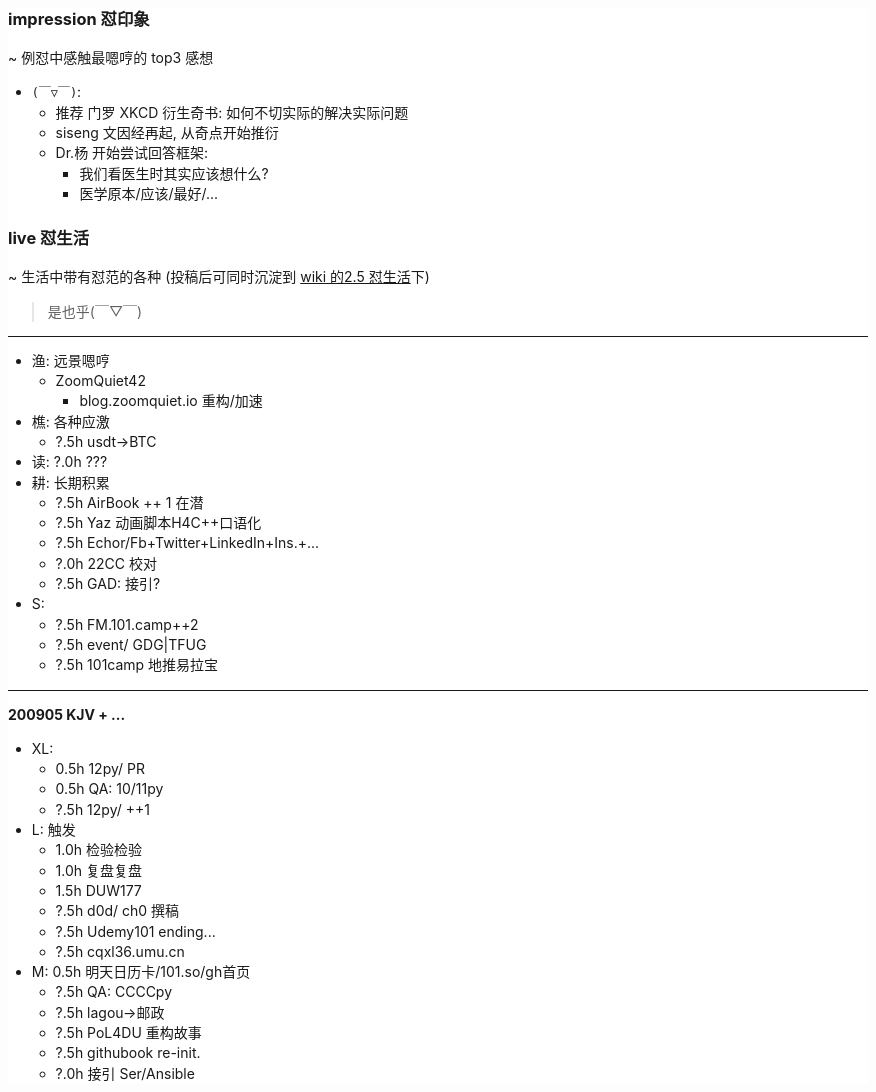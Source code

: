 
### impression 怼印象 
~ 例怼中感触最嗯哼的 top3 感想

- `(￣▽￣)`:
    + 推荐 门罗 XKCD 衍生奇书: 如何不切实际的解决实际问题
    + siseng 文因经再起, 从奇点开始推衍
    + Dr.杨 开始尝试回答框架:
        * 我们看医生时其实应该想什么?
        * 医学原本/应该/最好/...

### live 怼生活
~ 生活中带有怼范的各种 (投稿后可同时沉淀到 [wiki 的2.5 怼生活](https://github.com/DebugUself/du4proto/wiki/How2Live)下)




> 是也乎(￣▽￣)
-------------------------------------

- 渔: 远景嗯哼
    + ZoomQuiet42
        * blog.zoomquiet.io 重构/加速
- 樵: 各种应激
    + ?.5h usdt->BTC
- 读: ?.0h ???
- 耕: 长期积累
    + ?.5h AirBook ++ 1 在潜
    + ?.5h Yaz 动画脚本H4C++口语化
    + ?.5h Echor/Fb+Twitter+LinkedIn+Ins.+...
    + ?.0h 22CC 校对
    + ?.5h GAD: 接引?
- S: 
    + ?.5h FM.101.camp++2
    + ?.5h event/ GDG|TFUG
    + ?.5h 101camp 地推易拉宝


-------------------------------------
**200905 KJV + ...**

- XL:
    + 0.5h 12py/ PR
    + 0.5h QA: 10/11py 
    + ?.5h 12py/ ++1
- L: 触发
    + 1.0h 检验检验
    + 1.0h 复盘复盘
    + 1.5h DUW177
    + ?.5h d0d/ ch0 撰稿
    + ?.5h Udemy101 ending...
    + ?.5h cqxl36.umu.cn
- M: 0.5h 明天日历卡/101.so/gh首页
    + ?.5h QA: CCCCpy
    + ?.5h lagou->邮政
    + ?.5h PoL4DU 重构故事
    + ?.5h githubook re-init.
    + ?.0h 接引 Ser/Ansible
